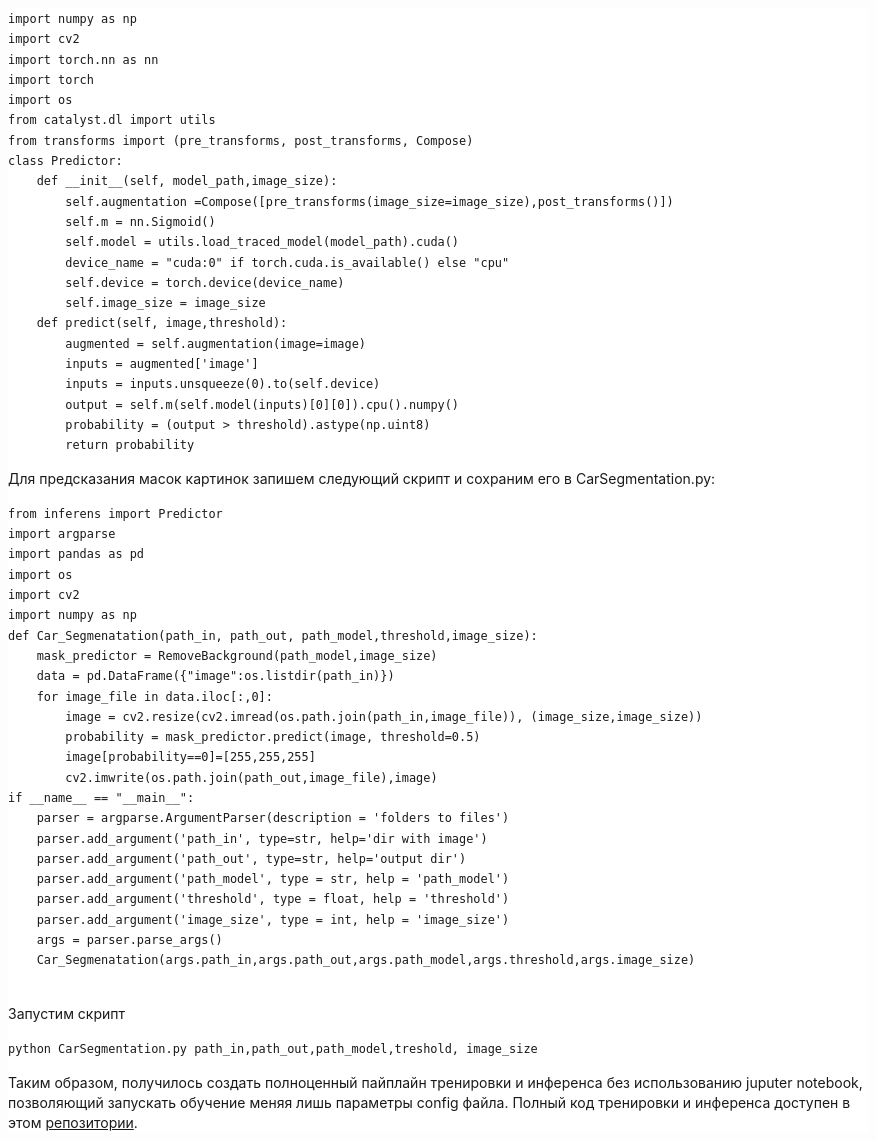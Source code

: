 ```
import numpy as np
import cv2
import torch.nn as nn
import torch 
import os
from catalyst.dl import utils
from transforms import (pre_transforms, post_transforms, Compose)
class Predictor:
    def __init__(self, model_path,image_size):
        self.augmentation =Compose([pre_transforms(image_size=image_size),post_transforms()])
        self.m = nn.Sigmoid()
        self.model = utils.load_traced_model(model_path).cuda()
        device_name = "cuda:0" if torch.cuda.is_available() else "cpu"
        self.device = torch.device(device_name)
        self.image_size = image_size
    def predict(self, image,threshold):
        augmented = self.augmentation(image=image)
        inputs = augmented['image']
        inputs = inputs.unsqueeze(0).to(self.device) 
        output = self.m(self.model(inputs)[0][0]).cpu().numpy()
        probability = (output > threshold).astype(np.uint8)
        return probability
```
Для предсказания масок картинок запишем следующий скрипт и сохраним его в CarSegmentation.py:
```
from inferens import Predictor
import argparse
import pandas as pd
import os
import cv2
import numpy as np
def Car_Segmenatation(path_in, path_out, path_model,threshold,image_size):
    mask_predictor = RemoveBackground(path_model,image_size)
    data = pd.DataFrame({"image":os.listdir(path_in)})
    for image_file in data.iloc[:,0]:
        image = cv2.resize(cv2.imread(os.path.join(path_in,image_file)), (image_size,image_size))
        probability = mask_predictor.predict(image, threshold=0.5)
        image[probability==0]=[255,255,255]
        cv2.imwrite(os.path.join(path_out,image_file),image)
if __name__ == "__main__":
    parser = argparse.ArgumentParser(description = 'folders to files')
    parser.add_argument('path_in', type=str, help='dir with image')
    parser.add_argument('path_out', type=str, help='output dir')
    parser.add_argument('path_model', type = str, help = 'path_model')
    parser.add_argument('threshold', type = float, help = 'threshold')
    parser.add_argument('image_size', type = int, help = 'image_size')
    args = parser.parse_args()
    Car_Segmenatation(args.path_in,args.path_out,args.path_model,args.threshold,args.image_size)


```
Запустим скрипт 
```
python CarSegmentation.py path_in,path_out,path_model,treshold, image_size
```
Таким образом, получилось создать полноценный пайплайн тренировки и инференса без использованию juputer notebook, позволяющий запускать обучение меняя лишь параметры config файла. Полный код тренировки и инференса доступен в этом [репозитории](https://github.com/Bekovmi/Segmentation_tutorial).
